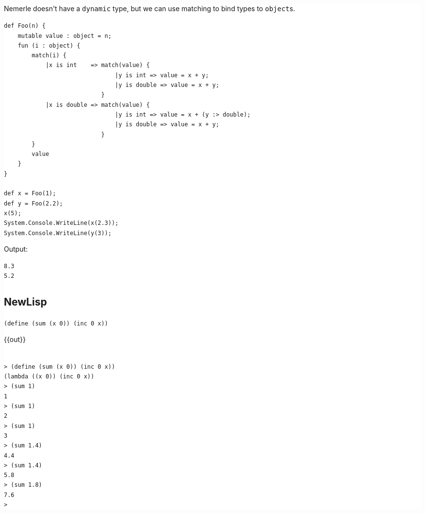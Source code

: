 Nemerle doesn't have a <tt>dynamic</tt> type, but we can use matching to bind types to <tt>object</tt>s.

```Nemerle
def Foo(n) {
    mutable value : object = n;
    fun (i : object) {
        match(i) {
            |x is int    => match(value) {
                                |y is int => value = x + y;
                                |y is double => value = x + y;
                            }
            |x is double => match(value) {
                                |y is int => value = x + (y :> double);
                                |y is double => value = x + y;
                            }
        }
        value
    }
}

def x = Foo(1);
def y = Foo(2.2);
x(5);
System.Console.WriteLine(x(2.3));
System.Console.WriteLine(y(3));
```

Output:

```txt
8.3
5.2
```



## NewLisp


```NewLisp
(define (sum (x 0)) (inc 0 x))

```


{{out}}

```txt

> (define (sum (x 0)) (inc 0 x))
(lambda ((x 0)) (inc 0 x))
> (sum 1)
1
> (sum 1)
2
> (sum 1)
3
> (sum 1.4)
4.4
> (sum 1.4)
5.8
> (sum 1.8)
7.6
>

```
